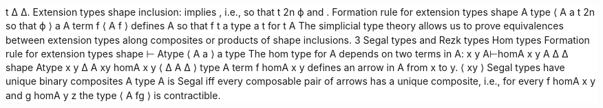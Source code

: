  t
 ∆ ∆.
Extension types
 shape inclusion: 
implies , i.e., so that 
t 
2n ϕ and
 .
 Formation rule for extension types
 shape
 A type
 ⟨ 
A a
 t 
2n 
so that ϕ
 ⟩
 a
 A term f 
⟨ 
A
 f 
⟩
 defines
 A so that f t
 a 
type
 a t for t 
A
 The simplicial type theory allows us to prove equivalences between
 extension types along composites or products of shape inclusions.
3
 Segal types and Rezk types
Hom types
 Formation rule for extension types
 shape
 ⊢ Atype
 ⟨ 
A a
 ⟩
 a 
type
 The hom type for A depends on two terms in A:
 x y A⊢homA x y
 A
 ∆ ∆ shape Atype x y ∆ A
 xy
 homA x y
 ⟨ 
∆ A
 ∆
 ⟩
 type
 A term f homA x y defines an arrow in A from x to y.
 ⟨
 xy
 ⟩
Segal types have unique binary composites
 A type A is Segal iff every composable pair of arrows has a unique
 composite, i.e., for every f homA x y and g homA y z the type
 ⟨ A
 fg
 ⟩
 is contractible.